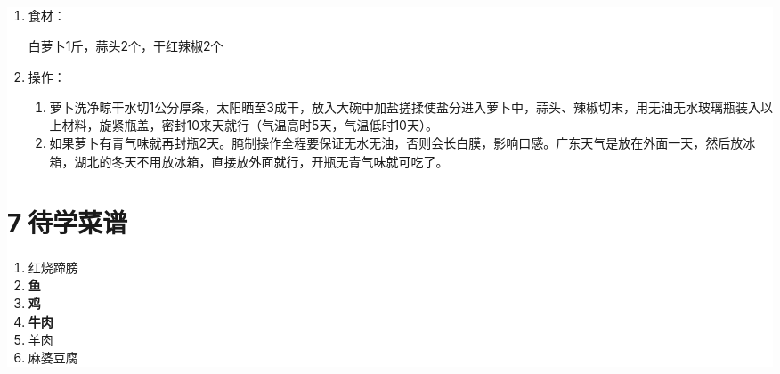 1. 食材：

   白萝卜1斤，蒜头2个，干红辣椒2个

2. 操作：
   1. 萝卜洗净晾干水切1公分厚条，太阳晒至3成干，放入大碗中加盐搓揉使盐分进入萝卜中，蒜头、辣椒切末，用无油无水玻璃瓶装入以上材料，旋紧瓶盖，密封10来天就行（气温高时5天，气温低时10天）。
   2. 如果萝卜有青气味就再封瓶2天。腌制操作全程要保证无水无油，否则会长白膜，影响口感。广东天气是放在外面一天，然后放冰箱，湖北的冬天不用放冰箱，直接放外面就行，开瓶无青气味就可吃了。



# 7 待学菜谱

1. 红烧蹄膀
2. **鱼**
3. **鸡**
4. **牛肉**
5. 羊肉
6. 麻婆豆腐







